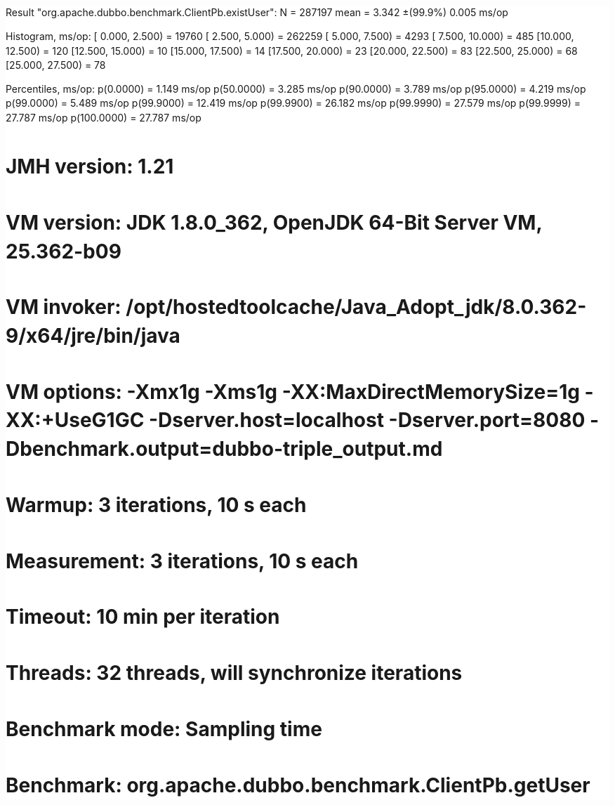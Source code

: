 

Result "org.apache.dubbo.benchmark.ClientPb.existUser":
  N = 287197
  mean =      3.342 ±(99.9%) 0.005 ms/op

  Histogram, ms/op:
    [ 0.000,  2.500) = 19760 
    [ 2.500,  5.000) = 262259 
    [ 5.000,  7.500) = 4293 
    [ 7.500, 10.000) = 485 
    [10.000, 12.500) = 120 
    [12.500, 15.000) = 10 
    [15.000, 17.500) = 14 
    [17.500, 20.000) = 23 
    [20.000, 22.500) = 83 
    [22.500, 25.000) = 68 
    [25.000, 27.500) = 78 

  Percentiles, ms/op:
      p(0.0000) =      1.149 ms/op
     p(50.0000) =      3.285 ms/op
     p(90.0000) =      3.789 ms/op
     p(95.0000) =      4.219 ms/op
     p(99.0000) =      5.489 ms/op
     p(99.9000) =     12.419 ms/op
     p(99.9900) =     26.182 ms/op
     p(99.9990) =     27.579 ms/op
     p(99.9999) =     27.787 ms/op
    p(100.0000) =     27.787 ms/op


# JMH version: 1.21
# VM version: JDK 1.8.0_362, OpenJDK 64-Bit Server VM, 25.362-b09
# VM invoker: /opt/hostedtoolcache/Java_Adopt_jdk/8.0.362-9/x64/jre/bin/java
# VM options: -Xmx1g -Xms1g -XX:MaxDirectMemorySize=1g -XX:+UseG1GC -Dserver.host=localhost -Dserver.port=8080 -Dbenchmark.output=dubbo-triple_output.md
# Warmup: 3 iterations, 10 s each
# Measurement: 3 iterations, 10 s each
# Timeout: 10 min per iteration
# Threads: 32 threads, will synchronize iterations
# Benchmark mode: Sampling time
# Benchmark: org.apache.dubbo.benchmark.ClientPb.getUser

